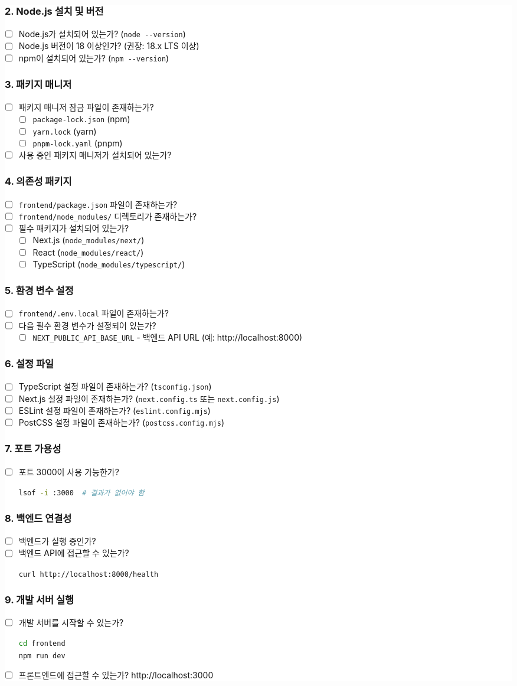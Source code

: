 ### 2. Node.js 설치 및 버전
- [ ] Node.js가 설치되어 있는가? (`node --version`)
- [ ] Node.js 버전이 18 이상인가? (권장: 18.x LTS 이상)
- [ ] npm이 설치되어 있는가? (`npm --version`)

### 3. 패키지 매니저
- [ ] 패키지 매니저 잠금 파일이 존재하는가?
  - [ ] `package-lock.json` (npm)
  - [ ] `yarn.lock` (yarn)
  - [ ] `pnpm-lock.yaml` (pnpm)
- [ ] 사용 중인 패키지 매니저가 설치되어 있는가?

### 4. 의존성 패키지
- [ ] `frontend/package.json` 파일이 존재하는가?
- [ ] `frontend/node_modules/` 디렉토리가 존재하는가?
- [ ] 필수 패키지가 설치되어 있는가?
  - [ ] Next.js (`node_modules/next/`)
  - [ ] React (`node_modules/react/`)
  - [ ] TypeScript (`node_modules/typescript/`)

### 5. 환경 변수 설정
- [ ] `frontend/.env.local` 파일이 존재하는가?
- [ ] 다음 필수 환경 변수가 설정되어 있는가?
  - [ ] `NEXT_PUBLIC_API_BASE_URL` - 백엔드 API URL (예: http://localhost:8000)

### 6. 설정 파일
- [ ] TypeScript 설정 파일이 존재하는가? (`tsconfig.json`)
- [ ] Next.js 설정 파일이 존재하는가? (`next.config.ts` 또는 `next.config.js`)
- [ ] ESLint 설정 파일이 존재하는가? (`eslint.config.mjs`)
- [ ] PostCSS 설정 파일이 존재하는가? (`postcss.config.mjs`)

### 7. 포트 가용성
- [ ] 포트 3000이 사용 가능한가?
  ```bash
  lsof -i :3000  # 결과가 없어야 함
  ```

### 8. 백엔드 연결성
- [ ] 백엔드가 실행 중인가?
- [ ] 백엔드 API에 접근할 수 있는가?
  ```bash
  curl http://localhost:8000/health
  ```

### 9. 개발 서버 실행
- [ ] 개발 서버를 시작할 수 있는가?
  ```bash
  cd frontend
  npm run dev
  ```
- [ ] 프론트엔드에 접근할 수 있는가? http://localhost:3000
